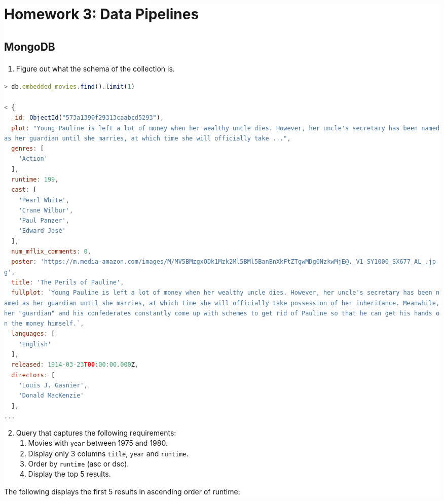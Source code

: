 # Homework 3: Data Pipelines

## MongoDB

1. Figure out what the schema of the collection is.

```javascript
> db.embedded_movies.find().limit(1)

< {
  _id: ObjectId("573a1390f29313caabcd5293"),
  plot: "Young Pauline is left a lot of money when her wealthy uncle dies. However, her uncle's secretary has been named as her guardian until she marries, at which time she will officially take ...",
  genres: [
    'Action'
  ],
  runtime: 199,
  cast: [
    'Pearl White',
    'Crane Wilbur',
    'Paul Panzer',
    'Edward Josè'
  ],
  num_mflix_comments: 0,
  poster: 'https://m.media-amazon.com/images/M/MV5BMzgxODk1Mzk2Ml5BMl5BanBnXkFtZTgwMDg0NzkwMjE@._V1_SY1000_SX677_AL_.jpg',
  title: 'The Perils of Pauline',
  fullplot: `Young Pauline is left a lot of money when her wealthy uncle dies. However, her uncle's secretary has been named as her guardian until she marries, at which time she will officially take possession of her inheritance. Meanwhile, her "guardian" and his confederates constantly come up with schemes to get rid of Pauline so that he can get his hands on the money himself.`,
  languages: [
    'English'
  ],
  released: 1914-03-23T00:00:00.000Z,
  directors: [
    'Louis J. Gasnier',
    'Donald MacKenzie'
  ],
...
```

2. Query that captures the following requirements:
   1. Movies with `year` between 1975 and 1980.
   2. Display only 3 columns `title`, `year` and `runtime`.
   3. Order by `runtime` (asc or dsc).
   4. Display the top 5 results.

The following displays the first 5 results in ascending order of runtime:
